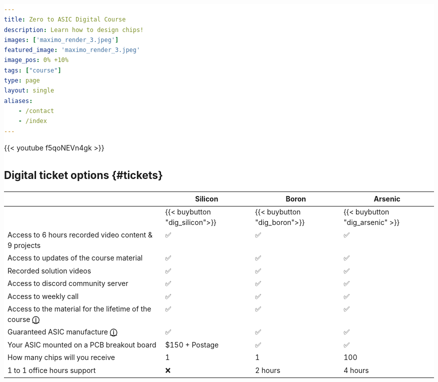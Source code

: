 ```yaml
---
title: Zero to ASIC Digital Course
description: Learn how to design chips!
images: ['maximo_render_3.jpeg']
featured_image: 'maximo_render_3.jpeg'
image_pos: 0% +10%
tags: ["course"]
type: page
layout: single
aliases:
    - /contact
    - /index
---
```


{{< youtube f5qoNEVn4gk >}}

## Digital ticket options {#tickets}

|                                                                                                                   | Silicon                                                                                                                    | Boron                                                                                                                      | Arsenic                                                              |
| ----------------------------------------------------------------------------------------------------------------- | -------------------------------------------------------------------------------------------------------------------------- | -------------------------------------------------------------------------------------------------------------------------- | -------------------------------------------------------------------- |
|                                                                                                                   | {{< buybutton "dig_silicon">}} | {{< buybutton "dig_boron">}} | {{< buybutton "dig_arsenic" >}} |
| Access to 6 hours recorded video content & 9 projects                                                             | ✅                                                                                                                         | ✅                                                                                                                         | ✅                                                                   |
| Access to updates of the course material                                                                          | ✅                                                                                                                         | ✅                                                                                                                         | ✅                                                                   |
| Recorded solution videos                                                                                          | ✅                                                                                                                         | ✅                                                                                                                         | ✅                                                                   |
| Access to discord community server                                                                                | ✅                                                                                                                         | ✅                                                                                                                         | ✅                                                                   |
| Access to weekly call                                                                                             | ✅                                                                                                                         | ✅                                                                                                                         | ✅                                                                   |
| Access to the material for the lifetime of the course **[ⓘ](#course-life)**                                       | ✅                                                                                                                         | ✅                                                                                                                         | ✅                                                                   |
| Guaranteed ASIC manufacture **[ⓘ](#asic-def)**                                                                    | ✅                                                                                                                         | ✅                                                                                                                         | ✅                                                                   |
| Your ASIC mounted on a PCB breakout board                                                                         | $150 + Postage                                                                                                                  | ✅                                                                                                                         | ✅                                                                   |
| How many chips will you receive                                                                                   | 1                                                                                                                          | 1                                                                                                                          | 100                                                                  |
| 1 to 1 office hours support                                                                                       | ❌                                                                                                                         | 2 hours                                                                                                                    | 4 hours                                                              |